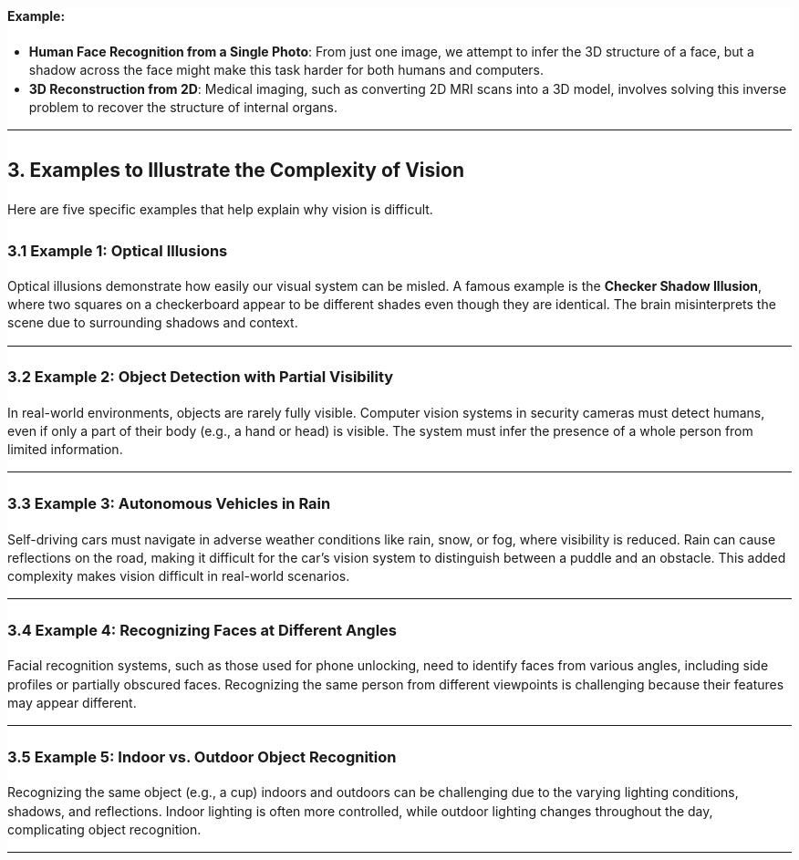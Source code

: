 #### Example:
- **Human Face Recognition from a Single Photo**: From just one image, we attempt to infer the 3D structure of a face, but a shadow across the face might make this task harder for both humans and computers.
- **3D Reconstruction from 2D**: Medical imaging, such as converting 2D MRI scans into a 3D model, involves solving this inverse problem to recover the structure of internal organs.

---

## 3. Examples to Illustrate the Complexity of Vision

Here are five specific examples that help explain why vision is difficult.

### 3.1 Example 1: Optical Illusions

Optical illusions demonstrate how easily our visual system can be misled. A famous example is the **Checker Shadow Illusion**, where two squares on a checkerboard appear to be different shades even though they are identical. The brain misinterprets the scene due to surrounding shadows and context.

---

### 3.2 Example 2: Object Detection with Partial Visibility

In real-world environments, objects are rarely fully visible. Computer vision systems in security cameras must detect humans, even if only a part of their body (e.g., a hand or head) is visible. The system must infer the presence of a whole person from limited information.

---

### 3.3 Example 3: Autonomous Vehicles in Rain

Self-driving cars must navigate in adverse weather conditions like rain, snow, or fog, where visibility is reduced. Rain can cause reflections on the road, making it difficult for the car’s vision system to distinguish between a puddle and an obstacle. This added complexity makes vision difficult in real-world scenarios.

---

### 3.4 Example 4: Recognizing Faces at Different Angles

Facial recognition systems, such as those used for phone unlocking, need to identify faces from various angles, including side profiles or partially obscured faces. Recognizing the same person from different viewpoints is challenging because their features may appear different.

---

### 3.5 Example 5: Indoor vs. Outdoor Object Recognition

Recognizing the same object (e.g., a cup) indoors and outdoors can be challenging due to the varying lighting conditions, shadows, and reflections. Indoor lighting is often more controlled, while outdoor lighting changes throughout the day, complicating object recognition.

---
